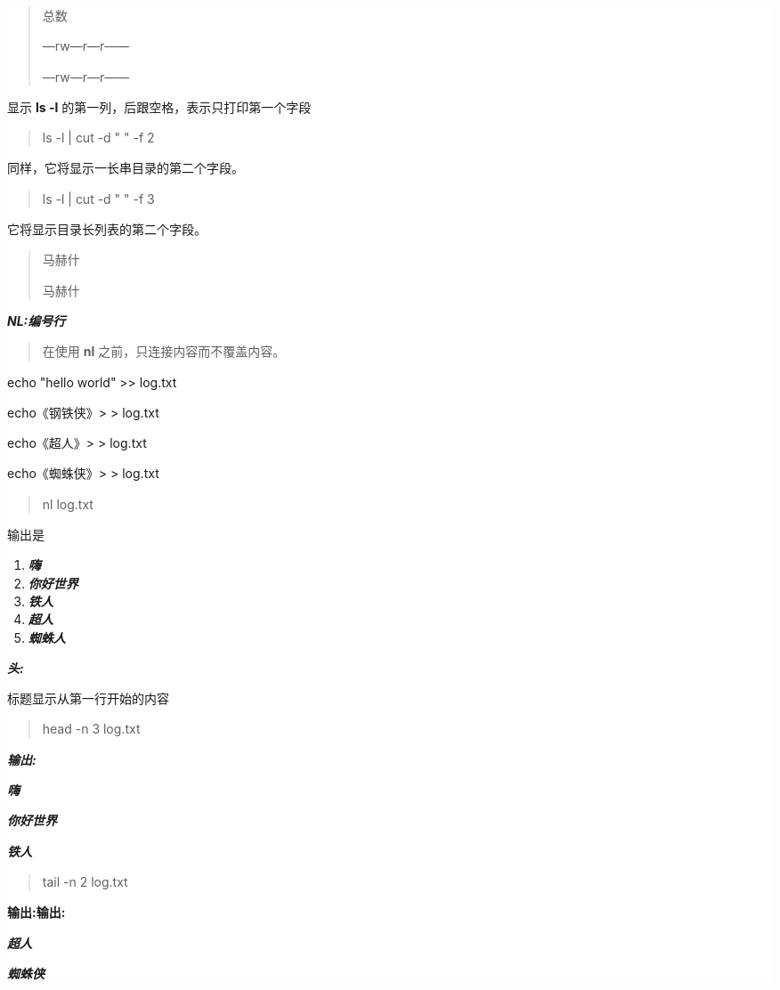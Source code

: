 > 总数
> 
> —rw—r—r——
> 
> —rw—r—r——

显示 **ls -l** 的第一列，后跟空格，表示只打印第一个字段

> ls -l | cut -d " " -f 2

同样，它将显示一长串目录的第二个字段。

> ls -l | cut -d " " -f 3

它将显示目录长列表的第二个字段。

> 马赫什
> 
> 马赫什

***NL:编号行***

> 在使用 **nl** 之前，只连接内容而不覆盖内容。

echo "hello world" >> log.txt

echo《钢铁侠》> > log.txt

echo《超人》> > log.txt

echo《蜘蛛侠》> > log.txt

> nl log.txt

输出是

1.  ***嗨***
2.  ***你好世界***
3.  ***铁人***
4.  ***超人***
5.  ***蜘蛛人***

***头:***

标题显示从第一行开始的内容

> head -n 3 log.txt

***输出:***

***嗨***

***你好世界***

***铁人***

> tail -n 2 log.txt

**输出:输出:**

***超人***

***蜘蛛侠***
